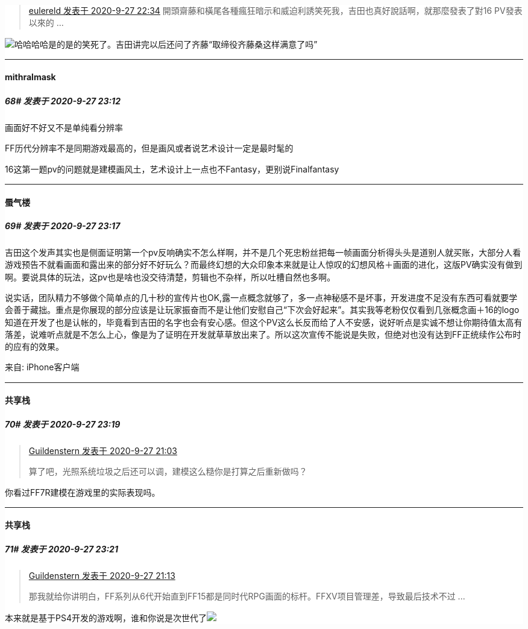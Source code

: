 
<blockquote><a href="httphttps://bbs.saraba1st.com/2b/forum.php?mod=redirect&amp;goto=findpost&amp;pid=48878222&amp;ptid=1962237" target="_blank">eulereld 发表于 2020-9-27 22:34</a>
開頭齋藤和橫尾各種瘋狂暗示和威迫利誘笑死我，吉田也真好說話啊，就那麼發表了對16 PV發表以來的 ...</blockquote>
<img src="https://static.saraba1st.com/image/smiley/face2017/068.png" referrerpolicy="no-referrer">哈哈哈哈是的是的笑死了。吉田讲完以后还问了齐藤“取缔役齐藤桑这样满意了吗”  


-----

####  mithralmask  
##### 68#       发表于 2020-9-27 23:12


画面好不好又不是单纯看分辨率

FF历代分辨率不是同期游戏最高的，但是画风或者说艺术设计一定是最时髦的

16这第一题pv的问题就是建模画风土，艺术设计上一点也不Fantasy，更别说Finalfantasy


-----

####  蜃气楼  
##### 69#       发表于 2020-9-27 23:17


吉田这个发声其实也是侧面证明第一个pv反响确实不怎么样啊，并不是几个死忠粉丝把每一帧画面分析得头头是道别人就买账，大部分人看游戏预告不就看画面和露出来的部分好不好玩么？而最终幻想的大众印象本来就是让人惊叹的幻想风格＋画面的进化，这版PV确实没有做到啊。要说具体的玩法，这pv也是啥也没交待清楚，剪辑也不杂样，所以吐槽自然也多啊。

说实话，团队精力不够做个简单点的几十秒的宣传片也OK,露一点概念就够了，多一点神秘感不是坏事，开发进度不足没有东西可看就要学会善于藏拙。重点是你展现的部分应该是让玩家振奋而不是让他们安慰自己“下次会好起来”。其实我等老粉仅仅看到几张概念画＋16的logo知道在开发了也是认帐的，毕竟看到吉田的名字也会有安心感。但这个PV这么长反而给了人不安感，说好听点是实诚不想让你期待值太高有落差，说难听点就是不怎么上心，像是为了证明在开发就草草放出来了。所以这次宣传不能说是失败，但绝对也没有达到FF正统续作公布时的应有的效果。

来自: iPhone客户端


-----

####  共享栈  
##### 70#       发表于 2020-9-27 23:19


<blockquote><a href="httphttps://bbs.saraba1st.com/2b/forum.php?mod=redirect&amp;goto=findpost&amp;pid=48877177&amp;ptid=1962237" target="_blank">Guildenstern 发表于 2020-9-27 21:03</a>

算了吧，光照系统垃圾之后还可以调，建模这么糙你是打算之后重新做吗？</blockquote>
你看过FF7R建模在游戏里的实际表现吗。


-----

####  共享栈  
##### 71#       发表于 2020-9-27 23:21


<blockquote><a href="httphttps://bbs.saraba1st.com/2b/forum.php?mod=redirect&amp;goto=findpost&amp;pid=48877296&amp;ptid=1962237" target="_blank">Guildenstern 发表于 2020-9-27 21:13</a>

那我就给你讲明白，FF系列从6代开始直到FF15都是同时代RPG画面的标杆。FFXV项目管理差，导致最后技术不过 ...</blockquote>
本来就是基于PS4开发的游戏啊，谁和你说是次世代了<img src="https://static.saraba1st.com/image/smiley/face2017/067.png" referrerpolicy="no-referrer">
